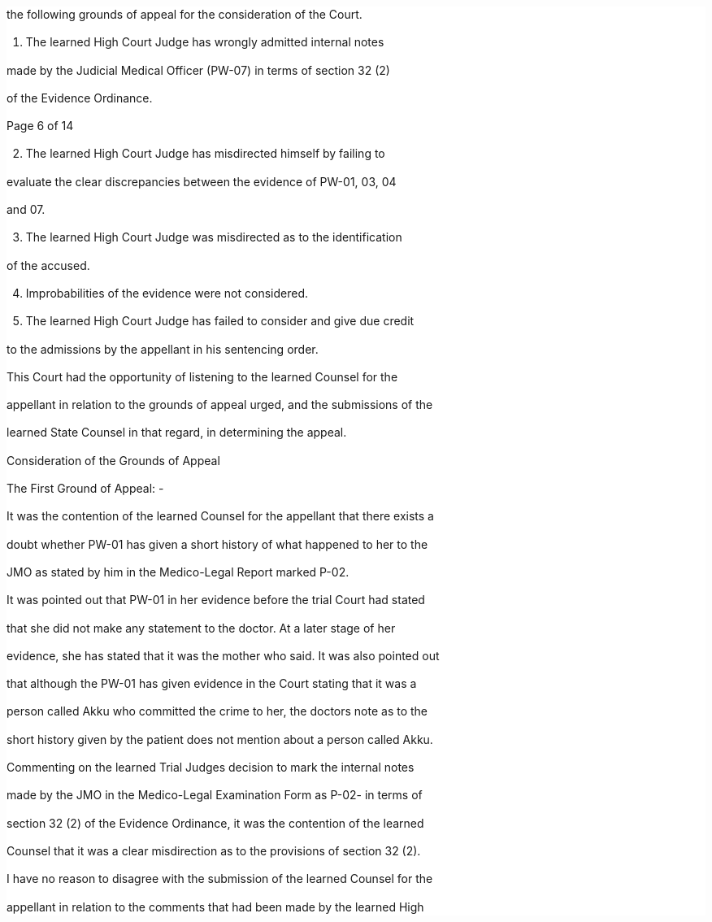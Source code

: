 the following grounds of appeal for the consideration of the Court.

1. The learned High Court Judge has wrongly admitted internal notes

made by the Judicial Medical Officer (PW-07) in terms of section 32 (2)

of the Evidence Ordinance.

Page 6 of 14

2. The learned High Court Judge has misdirected himself by failing to

evaluate the clear discrepancies between the evidence of PW-01, 03, 04

and 07.

3. The learned High Court Judge was misdirected as to the identification

of the accused.

4. Improbabilities of the evidence were not considered.

5. The learned High Court Judge has failed to consider and give due credit

to the admissions by the appellant in his sentencing order.

This Court had the opportunity of listening to the learned Counsel for the

appellant in relation to the grounds of appeal urged, and the submissions of the

learned State Counsel in that regard, in determining the appeal.

Consideration of the Grounds of Appeal

The First Ground of Appeal: -

It was the contention of the learned Counsel for the appellant that there exists a

doubt whether PW-01 has given a short history of what happened to her to the

JMO as stated by him in the Medico-Legal Report marked P-02.

It was pointed out that PW-01 in her evidence before the trial Court had stated

that she did not make any statement to the doctor. At a later stage of her

evidence, she has stated that it was the mother who said. It was also pointed out

that although the PW-01 has given evidence in the Court stating that it was a

person called Akku who committed the crime to her, the doctors note as to the

short history given by the patient does not mention about a person called Akku.

Commenting on the learned Trial Judges decision to mark the internal notes

made by the JMO in the Medico-Legal Examination Form as P-02- in terms of

section 32 (2) of the Evidence Ordinance, it was the contention of the learned

Counsel that it was a clear misdirection as to the provisions of section 32 (2).

I have no reason to disagree with the submission of the learned Counsel for the

appellant in relation to the comments that had been made by the learned High
